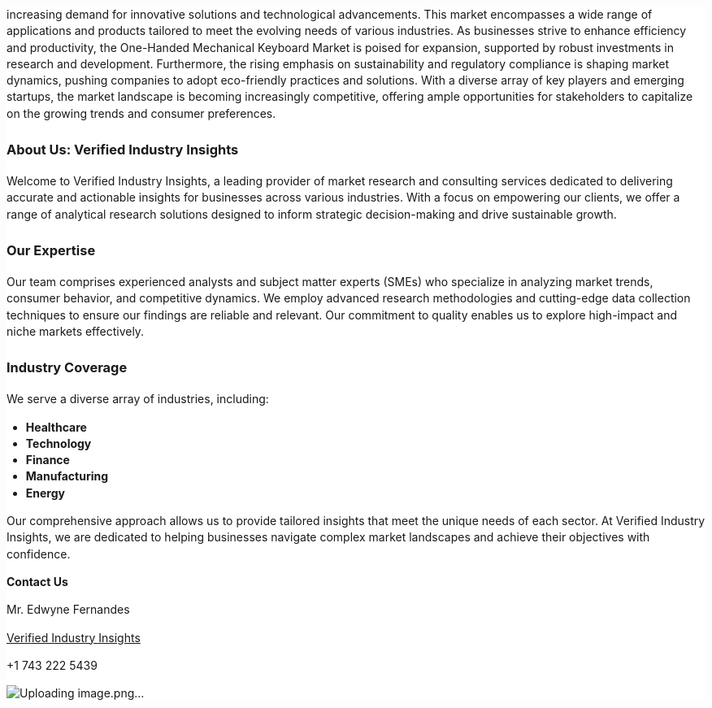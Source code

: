 increasing demand for innovative solutions and technological advancements. This market encompasses a wide range of applications and products tailored to meet the evolving needs of various industries. As businesses strive to enhance efficiency and productivity, the One-Handed Mechanical Keyboard Market is poised for expansion, supported by robust investments in research and development. Furthermore, the rising emphasis on sustainability and regulatory compliance is shaping market dynamics, pushing companies to adopt eco-friendly practices and solutions. With a diverse array of key players and emerging startups, the market landscape is becoming increasingly competitive, offering ample opportunities for stakeholders to capitalize on the growing trends and consumer preferences.</p><h3>About Us: Verified Industry Insights</h3><p>Welcome to Verified Industry Insights, a leading provider of market research and consulting services dedicated to delivering accurate and actionable insights for businesses across various industries. With a focus on empowering our clients, we offer a range of analytical research solutions designed to inform strategic decision-making and drive sustainable growth.</p><h3>Our Expertise</h3><p>Our team comprises experienced analysts and subject matter experts (SMEs) who specialize in analyzing market trends, consumer behavior, and competitive dynamics. We employ advanced research methodologies and cutting-edge data collection techniques to ensure our findings are reliable and relevant. Our commitment to quality enables us to explore high-impact and niche markets effectively.</p><h3>Industry Coverage</h3><p>We serve a diverse array of industries, including:</p><ul><li><strong>Healthcare</strong></li><li><strong>Technology</strong></li><li><strong>Finance</strong></li><li><strong>Manufacturing</strong></li><li><strong>Energy</strong></li></ul><p>Our comprehensive approach allows us to provide tailored insights that meet the unique needs of each sector. At Verified Industry Insights, we are dedicated to helping businesses navigate complex market landscapes and achieve their objectives with confidence.</p><p><strong>Contact Us</strong></p><p>Mr. Edwyne Fernandes</p><p><a href="https://www.verifiedindustryinsights.com/">Verified Industry Insights</a></p><p>+1 743 222 5439</p>
![Uploading image.png…]()
